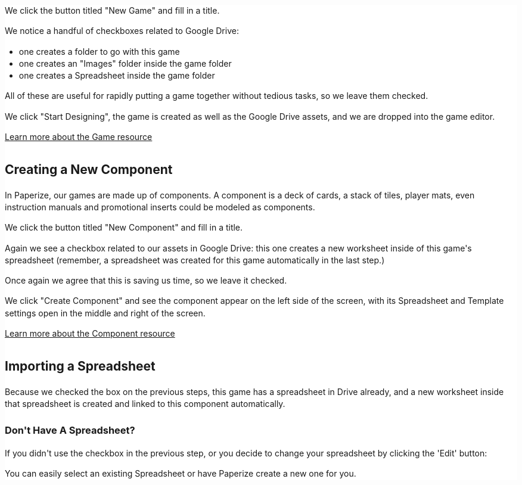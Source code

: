 We click the button titled "New Game" and fill in a title.

<DocImage src="/generated-images/new-game-button.png" caption="New Game Button" />
<DocImage src="/generated-images/new-game-form.png" caption="New Game Form" />

We notice a handful of checkboxes related to Google Drive:
- one creates a folder to go with this game
- one creates an "Images" folder inside the game folder
- one creates a Spreadsheet inside the game folder

All of these are useful for rapidly putting a game together without tedious tasks, so we leave them checked.

We click "Start Designing", the game is created as well as the Google Drive assets, and we are dropped into the game editor.

[Learn more about the Game resource](/references/game)

## Creating a New Component

In Paperize, our games are made up of components. A component is a deck of cards, a stack of tiles, player mats, even instruction manuals and promotional inserts could be modeled as components.

We click the button titled "New Component" and fill in a title.

<DocImage src="/generated-images/new-component-button.png" caption="New Component Button" />
<DocImage src="/generated-images/new-component-form.png" caption="New Component Form" />

Again we see a checkbox related to our assets in Google Drive: this one creates a new worksheet inside of this game's spreadsheet (remember, a spreadsheet was created for this game automatically in the last step.)

Once again we agree that this is saving us time, so we leave it checked.

We click "Create Component" and see the component appear on the left side of the screen, with its Spreadsheet and Template settings open in the middle and right of the screen.

<DocImage src="/generated-images/selected-component-screen.png" caption="Selected Component Screen" />

[Learn more about the Component resource](/references/component)

## Importing a Spreadsheet

Because we checked the box on the previous steps, this game has a spreadsheet in Drive already, and a new worksheet inside that spreadsheet is created and linked to this component automatically.

### Don't Have A Spreadsheet?

If you didn't use the checkbox in the previous step, or you decide to change your spreadsheet by clicking the 'Edit' button:

<DocImage src="/generated-images/edit-spreadsheet-link.png" caption="The 'Edit Spreadsheet' Link" />

You can easily select an existing Spreadsheet or have Paperize create a new one for you.

<DocImage src="/generated-images/set-spreadsheet-menu.png" caption="New Spreadsheet Menu" />
